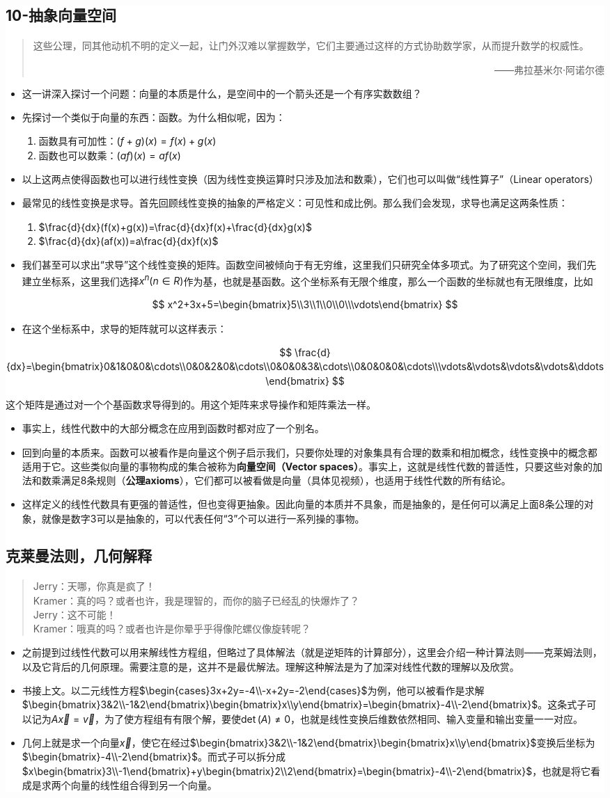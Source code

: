 ## 10-抽象向量空间

> 这些公理，同其他动机不明的定义一起，让门外汉难以掌握数学，它们主要通过这样的方式协助数学家，从而提升数学的权威性。<div align=right>——弗拉基米尔·阿诺尔德</div>

* 这一讲深入探讨一个问题：向量的本质是什么，是空间中的一个箭头还是一个有序实数数组？

* 先探讨一个类似于向量的东西：函数。为什么相似呢，因为：
    1. 函数具有可加性：$(f+g)(x)=f(x)+g(x)$
    2. 函数也可以数乘：$(af)(x)=af(x)$

* 以上这两点使得函数也可以进行线性变换（因为线性变换运算时只涉及加法和数乘），它们也可以叫做“线性算子”（Linear operators）

* 最常见的线性变换是求导。首先回顾线性变换的抽象的严格定义：可见性和成比例。那么我们会发现，求导也满足这两条性质：
    1. $\frac{d}{dx}(f(x)+g(x))=\frac{d}{dx}f(x)+\frac{d}{dx}g(x)$
    2. $\frac{d}{dx}(af(x))=a\frac{d}{dx}f(x)$
    
* 我们甚至可以求出“求导”这个线性变换的矩阵。函数空间被倾向于有无穷维，这里我们只研究全体多项式。为了研究这个空间，我们先建立坐标系，这里我们选择$x^n(n\in R)$作为基，也就是基函数。这个坐标系有无限个维度，那么一个函数的坐标就也有无限维度，比如

$$
x^2+3x+5=\begin{bmatrix}5\\3\\1\\0\\0\\\vdots\end{bmatrix}
$$

* 在这个坐标系中，求导的矩阵就可以这样表示：

$$
\frac{d}{dx}=\begin{bmatrix}0&1&0&0&\cdots\\0&0&2&0&\cdots\\0&0&0&3&\cdots\\0&0&0&0&\cdots\\\vdots&\vdots&\vdots&\vdots&\ddots\end{bmatrix}
$$

这个矩阵是通过对一个个基函数求导得到的。用这个矩阵来求导操作和矩阵乘法一样。

* 事实上，线性代数中的大部分概念在应用到函数时都对应了一个别名。

* 回到向量的本质来。函数可以被看作是向量这个例子启示我们，只要你处理的对象集具有合理的数乘和相加概念，线性变换中的概念都适用于它。这些类似向量的事物构成的集合被称为**向量空间（Vector spaces）**。事实上，这就是线性代数的普适性，只要这些对象的加法和数乘满足8条规则（**公理axioms**），它们都可以被看做是向量（具体见视频），也适用于线性代数的所有结论。

* 这样定义的线性代数具有更强的普适性，但也变得更抽象。因此向量的本质并不具象，而是抽象的，是任何可以满足上面8条公理的对象，就像是数字3可以是抽象的，可以代表任何“3”个可以进行一系列操的事物。

## 克莱曼法则，几何解释

> Jerry：天哪，你真是疯了！  
Kramer：真的吗？或者也许，我是理智的，而你的脑子已经乱的快爆炸了？  
Jerry：这不可能！  
Kramer：哦真的吗？或者也许是你晕乎乎得像陀螺仪像旋转呢？

* 之前提到过线性代数可以用来解线性方程组，但略过了具体解法（就是逆矩阵的计算部分），这里会介绍一种计算法则——克莱姆法则，以及它背后的几何原理。需要注意的是，这并不是最优解法。理解这种解法是为了加深对线性代数的理解以及欣赏。

* 书接上文。以二元线性方程$\begin{cases}3x+2y=-4\\-x+2y=-2\end{cases}$为例，他可以被看作是求解$\begin{bmatrix}3&2\\-1&2\end{bmatrix}\begin{bmatrix}x\\y\end{bmatrix}=\begin{bmatrix}-4\\-2\end{bmatrix}$。这条式子可以记为$A\vec x=\vec v$，为了使方程组有有限个解，要使$\det (A)\neq 0$，也就是线性变换后维数依然相同、输入变量和输出变量一一对应。

* 几何上就是求一个向量$\vec x$，使它在经过$\begin{bmatrix}3&2\\-1&2\end{bmatrix}\begin{bmatrix}x\\y\end{bmatrix}$变换后坐标为$\begin{bmatrix}-4\\-2\end{bmatrix}$。而式子可以拆分成$x\begin{bmatrix}3\\-1\end{bmatrix}+y\begin{bmatrix}2\\2\end{bmatrix}=\begin{bmatrix}-4\\-2\end{bmatrix}$，也就是将它看成是求两个向量的线性组合得到另一个向量。
